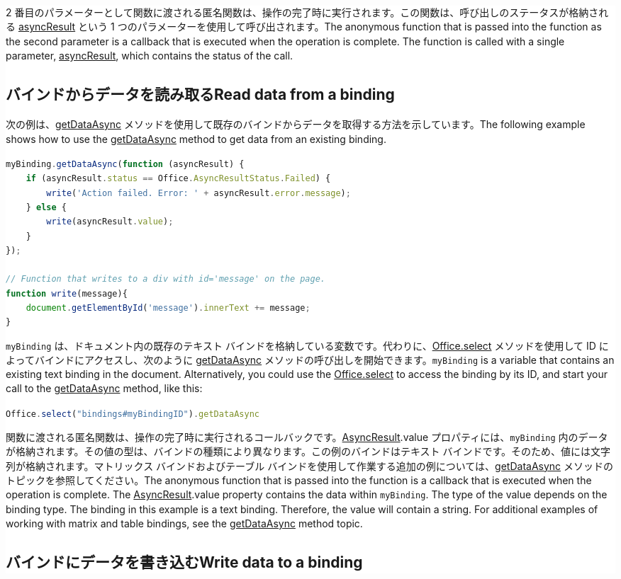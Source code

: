<span data-ttu-id="c82e3-p127">2 番目のパラメーターとして関数に渡される匿名関数は、操作の完了時に実行されます。この関数は、呼び出しのステータスが格納される  [asyncResult] という 1 つのパラメーターを使用して呼び出されます。</span><span class="sxs-lookup"><span data-stu-id="c82e3-p127">The anonymous function that is passed into the function as the second parameter is a callback that is executed when the operation is complete. The function is called with a single parameter,  [asyncResult], which contains the status of the call.</span></span>

## <a name="read-data-from-a-binding"></a><span data-ttu-id="c82e3-197">バインドからデータを読み取る</span><span class="sxs-lookup"><span data-stu-id="c82e3-197">Read data from a binding</span></span>

<span data-ttu-id="c82e3-198">次の例は、[getDataAsync] メソッドを使用して既存のバインドからデータを取得する方法を示しています。</span><span class="sxs-lookup"><span data-stu-id="c82e3-198">The following example shows how to use the [getDataAsync] method to get data from an existing binding.</span></span>

```js
myBinding.getDataAsync(function (asyncResult) {
    if (asyncResult.status == Office.AsyncResultStatus.Failed) {
        write('Action failed. Error: ' + asyncResult.error.message);
    } else {
        write(asyncResult.value);
    }
});

// Function that writes to a div with id='message' on the page.
function write(message){
    document.getElementById('message').innerText += message; 
}
```

<span data-ttu-id="c82e3-p128">`myBinding` は、ドキュメント内の既存のテキスト バインドを格納している変数です。代わりに、[Office.select] メソッドを使用して ID によってバインドにアクセスし、次のように [getDataAsync] メソッドの呼び出しを開始できます。</span><span class="sxs-lookup"><span data-stu-id="c82e3-p128">`myBinding` is a variable that contains an existing text binding in the document. Alternatively, you could use the [Office.select] to access the binding by its ID, and start your call to the [getDataAsync] method, like this:</span></span> 

```js
Office.select("bindings#myBindingID").getDataAsync
```

<span data-ttu-id="c82e3-p129">関数に渡される匿名関数は、操作の完了時に実行されるコールバックです。[AsyncResult].value プロパティには、`myBinding` 内のデータが格納されます。その値の型は、バインドの種類により異なります。この例のバインドはテキスト バインドです。そのため、値には文字列が格納されます。マトリックス バインドおよびテーブル バインドを使用して作業する追加の例については、[getDataAsync] メソッドのトピックを参照してください。</span><span class="sxs-lookup"><span data-stu-id="c82e3-p129">The anonymous function that is passed into the function is a callback that is executed when the operation is complete. The [AsyncResult].value property contains the data within `myBinding`. The type of the value depends on the binding type. The binding in this example is a text binding. Therefore, the value will contain a string. For additional examples of working with matrix and table bindings, see the [getDataAsync] method topic.</span></span>

## <a name="write-data-to-a-binding"></a><span data-ttu-id="c82e3-207">バインドにデータを書き込む</span><span class="sxs-lookup"><span data-stu-id="c82e3-207">Write data to a binding</span></span>


[Binding]:               /javascript/api/office/office.binding
[MatrixBinding]:         /javascript/api/office/office.matrixbinding
[TableBinding]:          /javascript/api/office/office.tablebinding
[TextBinding]:           /javascript/api/office/office.textbinding
[getDataAsync]:          /javascript/api/office/Office.Binding#getdataasync-options--callback-
[setDataAsync]:          /javascript/api/office/Office.Binding#setdataasync-data--options--callback-
[SelectionChanged]:      /javascript/api/office/office.bindingselectionchangedeventargs
[addHandlerAsync]:       /javascript/api/office/Office.Binding#addhandlerasync-eventtype--handler--options--callback-
[removeHandlerAsync]:    /javascript/api/office/Office.Binding#removehandlerasync-eventtype--options--callback-
[Bindings]:              /javascript/api/office/office.bindings
[getByIdAsync]:          /javascript/api/office/office.bindings#getbyidasync-id--options--callback- 
[getAllAsync]:           /javascript/api/office/office.bindings#getallasync-options--callback-
[addFromNamedItemAsync]: /javascript/api/office/office.bindings#addfromnameditemasync-itemname--bindingtype--options--callback-
[addFromSelectionAsync]: /javascript/api/office/office.bindings#addfromselectionasync-bindingtype--options--callback-
[addFromPromptAsync]:    /javascript/api/office/office.bindings#addfrompromptasync-bindingtype--options--callback-
[releaseByIdAsync]:      /javascript/api/office/office.bindings#releasebyidasync-id--options--callback-
[AsyncResult]:          /javascript/api/office/office.asyncresult
[Office.BindingType]:   /javascript/api/office/office.bindingtype
[Office.select]:        /javascript/api/office 
[Office.EventType]:     /javascript/api/office/office.eventtype 
[Document.bindings]:    /javascript/api/office/office.document
[TableBinding.rowCount]: /javascript/api/office/office.tablebinding
[BindingSelectionChangedEventArgs]: /javascript/api/office/office.bindingselectionchangedeventargs